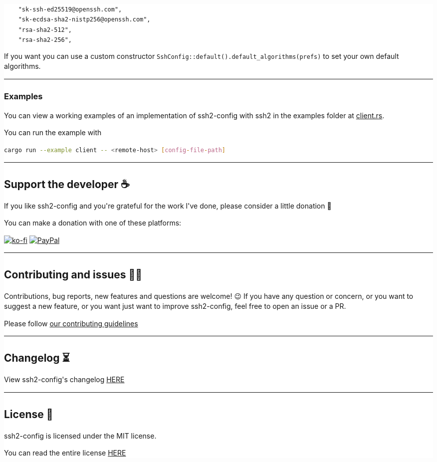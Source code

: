 ```txt
    "sk-ssh-ed25519@openssh.com",
    "sk-ecdsa-sha2-nistp256@openssh.com",
    "rsa-sha2-512",
    "rsa-sha2-256",
```

If you want you can use a custom constructor `SshConfig::default().default_algorithms(prefs)` to set your own default algorithms.

---

### Examples

You can view a working examples of an implementation of ssh2-config with ssh2 in the examples folder at [client.rs](examples/client.rs).

You can run the example with

```sh
cargo run --example client -- <remote-host> [config-file-path]
```

---

## Support the developer ☕

If you like ssh2-config and you're grateful for the work I've done, please consider a little donation 🥳

You can make a donation with one of these platforms:

[![ko-fi](https://img.shields.io/badge/Ko--fi-F16061?style=for-the-badge&logo=ko-fi&logoColor=white)](https://ko-fi.com/veeso)
[![PayPal](https://img.shields.io/badge/PayPal-00457C?style=for-the-badge&logo=paypal&logoColor=white)](https://www.paypal.me/chrisintin)

---

## Contributing and issues 🤝🏻

Contributions, bug reports, new features and questions are welcome! 😉
If you have any question or concern, or you want to suggest a new feature, or you want just want to improve ssh2-config, feel free to open an issue or a PR.

Please follow [our contributing guidelines](CONTRIBUTING.md)

---

## Changelog ⏳

View ssh2-config's changelog [HERE](CHANGELOG.md)

---

## License 📃

ssh2-config is licensed under the MIT license.

You can read the entire license [HERE](LICENSE)
